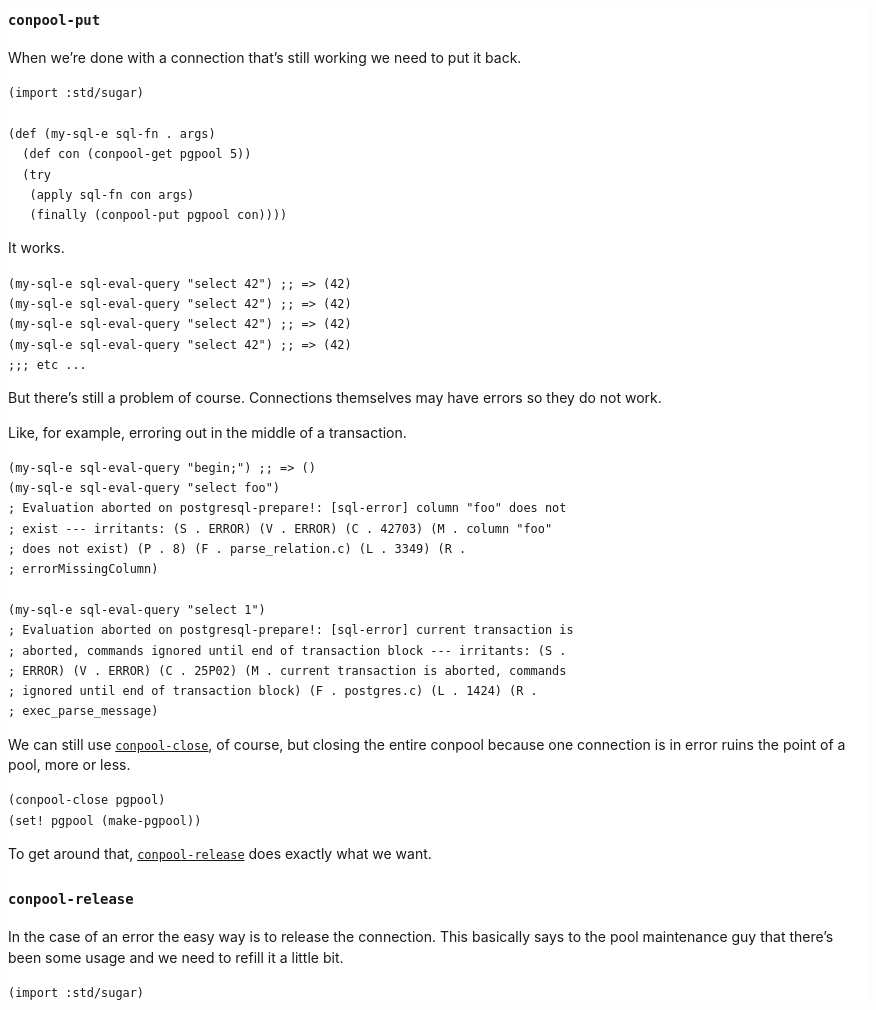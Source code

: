 ### `conpool-put`

When we&rsquo;re done with a connection that&rsquo;s still working we need to put it back.

    (import :std/sugar)

    (def (my-sql-e sql-fn . args)
      (def con (conpool-get pgpool 5))
      (try
       (apply sql-fn con args)
       (finally (conpool-put pgpool con))))

It works.

    (my-sql-e sql-eval-query "select 42") ;; => (42)
    (my-sql-e sql-eval-query "select 42") ;; => (42)
    (my-sql-e sql-eval-query "select 42") ;; => (42)
    (my-sql-e sql-eval-query "select 42") ;; => (42)
    ;;; etc ...

But there&rsquo;s still a problem of course. Connections themselves may have errors so
they do not work.

Like, for example, erroring out in the middle of a transaction.

    (my-sql-e sql-eval-query "begin;") ;; => ()
    (my-sql-e sql-eval-query "select foo")
    ; Evaluation aborted on postgresql-prepare!: [sql-error] column "foo" does not
    ; exist --- irritants: (S . ERROR) (V . ERROR) (C . 42703) (M . column "foo"
    ; does not exist) (P . 8) (F . parse_relation.c) (L . 3349) (R .
    ; errorMissingColumn)

    (my-sql-e sql-eval-query "select 1")
    ; Evaluation aborted on postgresql-prepare!: [sql-error] current transaction is
    ; aborted, commands ignored until end of transaction block --- irritants: (S .
    ; ERROR) (V . ERROR) (C . 25P02) (M . current transaction is aborted, commands
    ; ignored until end of transaction block) (F . postgres.c) (L . 1424) (R .
    ; exec_parse_message)

We can still use [`conpool-close`](#conpoolClose), of course, but closing the entire conpool
because one connection is in error ruins the point of a pool, more or less.

    (conpool-close pgpool)
    (set! pgpool (make-pgpool))

To get around that, [`conpool-release`](#conpoolRelease) does exactly what we want.


<a id="conpoolRelease"></a>

### `conpool-release`

In the case of an error the easy way is to release the connection. This
basically says to the pool maintenance guy that there&rsquo;s been some usage and we
need to refill it a little bit.

    (import :std/sugar)

